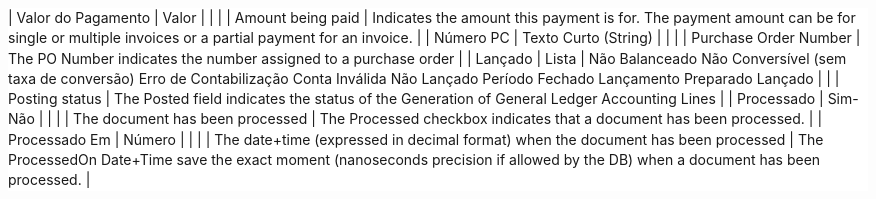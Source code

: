 |       Valor do Pagamento        |        Valor         |                                                                                                                                                            |                    |                                                  |                                  Amount being paid                                   |                                                                                                                                                                                                                                                                                            Indicates the amount this payment is for. The payment amount can be for single or multiple invoices or a partial payment for an invoice.                                                                                                                                                                                                                                                                                             |
|            Número PC            | Texto Curto (String) |                                                                                                                                                            |                    |                                                  |                                Purchase Order Number                                 |                                                                                                                                                                                                                                                                                                                                 The PO Number indicates the number assigned to a purchase order                                                                                                                                                                                                                                                                                                                                 |
|             Lançado             |        Lista         |   Não Balanceado Não Conversível (sem taxa de conversão) Erro de Contabilização Conta Inválida Não Lançado Período Fechado Lançamento Preparado Lançado    |                    |                                                  |                                    Posting status                                    |                                                                                                                                                                                                                                                                                                                   The Posted field indicates the status of the Generation of General Ledger Accounting Lines                                                                                                                                                                                                                                                                                                                    |
|           Processado            |       Sim-Não        |                                                                                                                                                            |                    |                                                  |                           The document has been processed                            |                                                                                                                                                                                                                                                                                                                              The Processed checkbox indicates that a document has been processed.                                                                                                                                                                                                                                                                                                                               |
|          Processado Em          |        Número        |                                                                                                                                                            |                    |                                                  |   The date+time (expressed in decimal format) when the document has been processed   |                                                                                                                                                                                                                                                                                                The ProcessedOn Date+Time save the exact moment (nanoseconds precision if allowed by the DB) when a document has been processed.                                                                                                                                                                                                                                                                                                 |